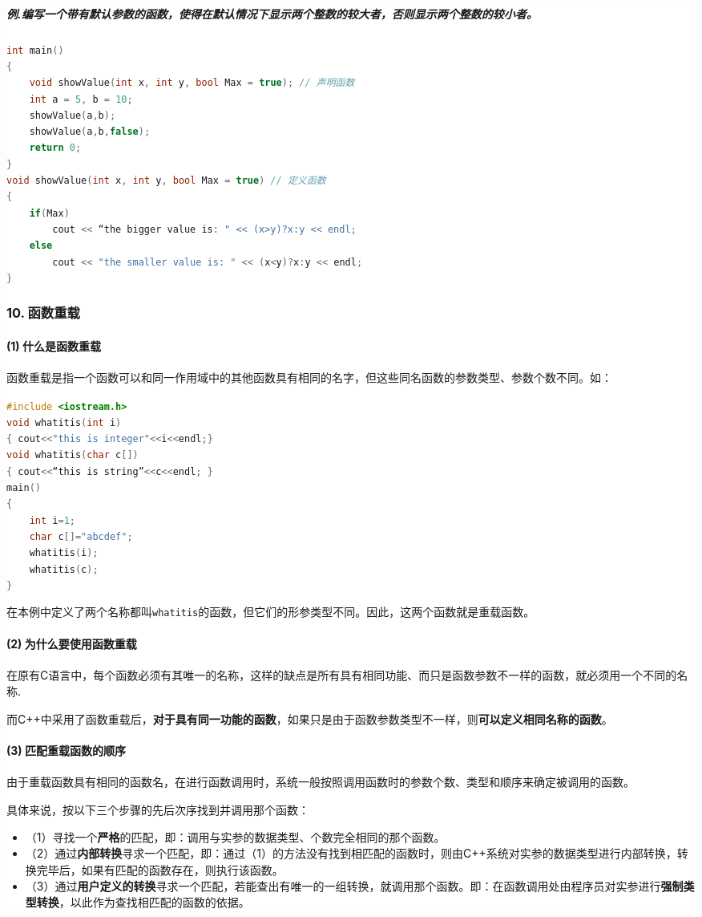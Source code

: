 ##### 例.编写一个带有默认参数的函数，使得在默认情况下显示两个整数的较大者，否则显示两个整数的较小者。

```cpp
int main()
{
    void showValue(int x, int y, bool Max = true); // 声明函数
    int a = 5, b = 10;
    showValue(a,b);
    showValue(a,b,false);
    return 0;
}
void showValue(int x, int y, bool Max = true) // 定义函数
{
    if(Max)
        cout << “the bigger value is: " << (x>y)?x:y << endl;
    else
        cout << "the smaller value is: " << (x<y)?x:y << endl;
}
```

### 10. 函数重载

#### (1) 什么是函数重载

函数重载是指一个函数可以和同一作用域中的其他函数具有相同的名字，但这些同名函数的参数类型、参数个数不同。如：
```cpp
#include <iostream.h>
void whatitis(int i)
{ cout<<"this is integer"<<i<<endl;}
void whatitis(char c[])
{ cout<<“this is string”<<c<<endl; }
main()
{
    int i=1;
    char c[]="abcdef";
    whatitis(i);
    whatitis(c);
}
```
在本例中定义了两个名称都叫`whatitis`的函数，但它们的形参类型不同。因此，这两个函数就是重载函数。

#### (2) 为什么要使用函数重载

在原有C语言中，每个函数必须有其唯一的名称，这样的缺点是所有具有相同功能、而只是函数参数不一样的函数，就必须用一个不同的名称.

而C++中采用了函数重载后，**对于具有同一功能的函数**，如果只是由于函数参数类型不一样，则**可以定义相同名称的函数**。

#### (3) 匹配重载函数的顺序

由于重载函数具有相同的函数名，在进行函数调用时，系统一般按照调用函数时的参数个数、类型和顺序来确定被调用的函数。

具体来说，按以下三个步骤的先后次序找到并调用那个函数：
- （1）寻找一个**严格**的匹配，即：调用与实参的数据类型、个数完全相同的那个函数。
- （2）通过**内部转换**寻求一个匹配，即：通过（1）的方法没有找到相匹配的函数时，则由C++系统对实参的数据类型进行内部转换，转换完毕后，如果有匹配的函数存在，则执行该函数。
- （3）通过**用户定义的转换**寻求一个匹配，若能查出有唯一的一组转换，就调用那个函数。即：在函数调用处由程序员对实参进行**强制类型转换**，以此作为查找相匹配的函数的依据。
